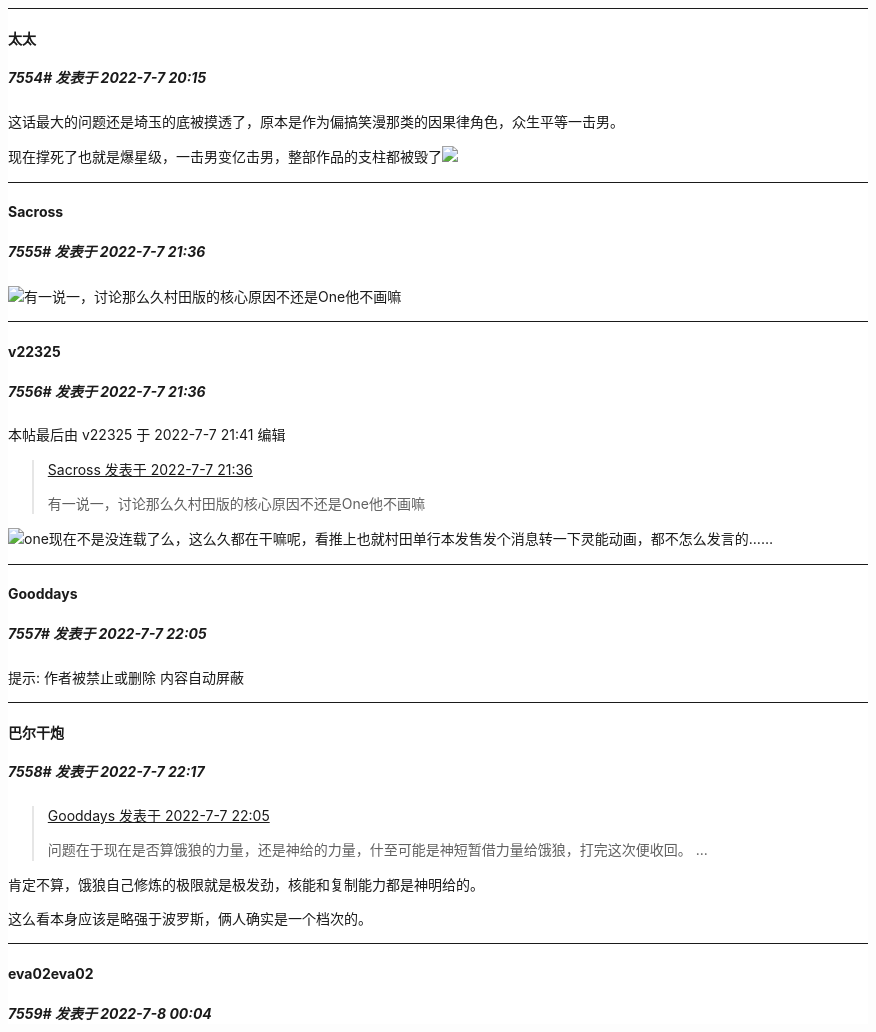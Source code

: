 *****

####  太太  
##### 7554#       发表于 2022-7-7 20:15

这话最大的问题还是埼玉的底被摸透了，原本是作为偏搞笑漫那类的因果律角色，众生平等一击男。

现在撑死了也就是爆星级，一击男变亿击男，整部作品的支柱都被毁了<img src="https://static.saraba1st.com/image/smiley/face2017/067.png" referrerpolicy="no-referrer">

*****

####  Sacross  
##### 7555#       发表于 2022-7-7 21:36

<img src="https://static.saraba1st.com/image/smiley/face2017/067.png" referrerpolicy="no-referrer">有一说一，讨论那么久村田版的核心原因不还是One他不画嘛

*****

####  v22325  
##### 7556#       发表于 2022-7-7 21:36

 本帖最后由 v22325 于 2022-7-7 21:41 编辑 
<blockquote><a href="httphttps://bbs.saraba1st.com/2b/forum.php?mod=redirect&amp;goto=findpost&amp;pid=56564837&amp;ptid=1477016" target="_blank">Sacross 发表于 2022-7-7 21:36</a>

有一说一，讨论那么久村田版的核心原因不还是One他不画嘛</blockquote>
<img src="https://static.saraba1st.com/image/smiley/face2017/068.png" referrerpolicy="no-referrer">one现在不是没连载了么，这么久都在干嘛呢，看推上也就村田单行本发售发个消息转一下灵能动画，都不怎么发言的……

*****

####  Gooddays  
##### 7557#       发表于 2022-7-7 22:05

提示: 作者被禁止或删除 内容自动屏蔽

*****

####  巴尔干炮  
##### 7558#       发表于 2022-7-7 22:17

<blockquote><a href="httphttps://bbs.saraba1st.com/2b/forum.php?mod=redirect&amp;goto=findpost&amp;pid=56565131&amp;ptid=1477016" target="_blank">Gooddays 发表于 2022-7-7 22:05</a>

问题在于现在是否算饿狼的力量，还是神给的力量，什至可能是神短暂借力量给饿狼，打完这次便收回。 ...</blockquote>
肯定不算，饿狼自己修炼的极限就是极发劲，核能和复制能力都是神明给的。

这么看本身应该是略强于波罗斯，俩人确实是一个档次的。

*****

####  eva02eva02  
##### 7559#       发表于 2022-7-8 00:04
